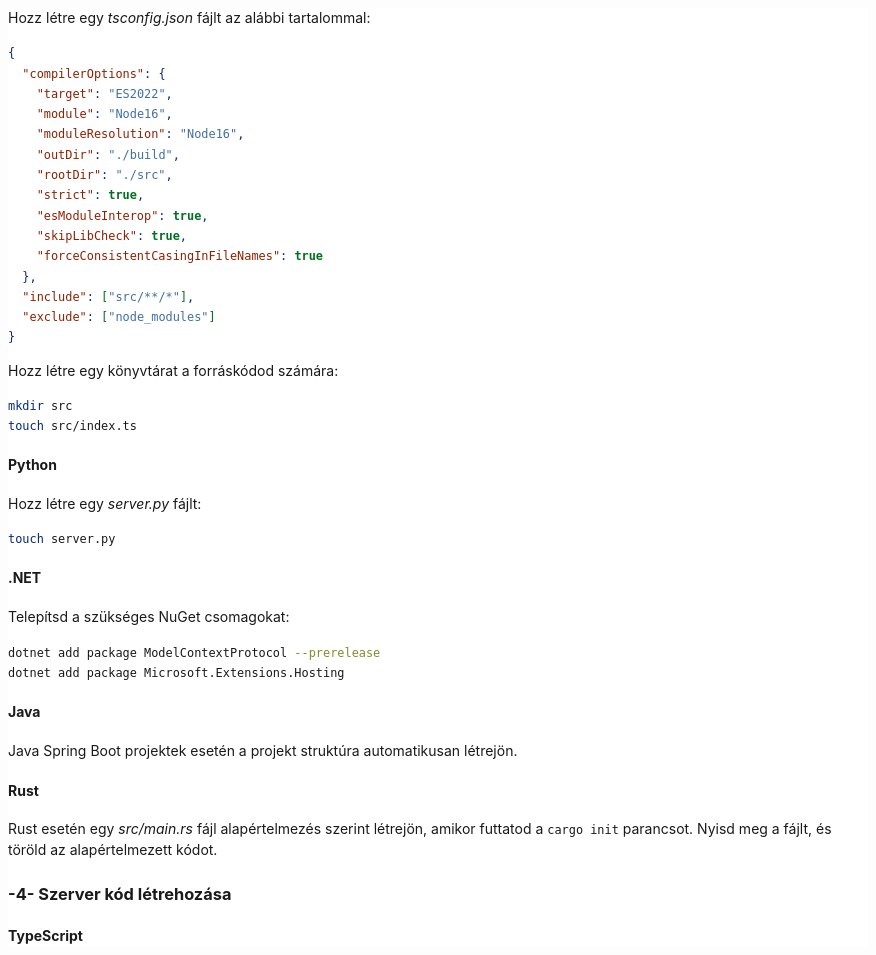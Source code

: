 Hozz létre egy *tsconfig.json* fájlt az alábbi tartalommal:

```json
{
  "compilerOptions": {
    "target": "ES2022",
    "module": "Node16",
    "moduleResolution": "Node16",
    "outDir": "./build",
    "rootDir": "./src",
    "strict": true,
    "esModuleInterop": true,
    "skipLibCheck": true,
    "forceConsistentCasingInFileNames": true
  },
  "include": ["src/**/*"],
  "exclude": ["node_modules"]
}
```

Hozz létre egy könyvtárat a forráskódod számára:

```sh
mkdir src
touch src/index.ts
```

#### Python

Hozz létre egy *server.py* fájlt:

```sh
touch server.py
```

#### .NET

Telepítsd a szükséges NuGet csomagokat:

```sh
dotnet add package ModelContextProtocol --prerelease
dotnet add package Microsoft.Extensions.Hosting
```

#### Java

Java Spring Boot projektek esetén a projekt struktúra automatikusan létrejön.

#### Rust

Rust esetén egy *src/main.rs* fájl alapértelmezés szerint létrejön, amikor futtatod a `cargo init` parancsot. Nyisd meg a fájlt, és töröld az alapértelmezett kódot.

### -4- Szerver kód létrehozása

#### TypeScript
